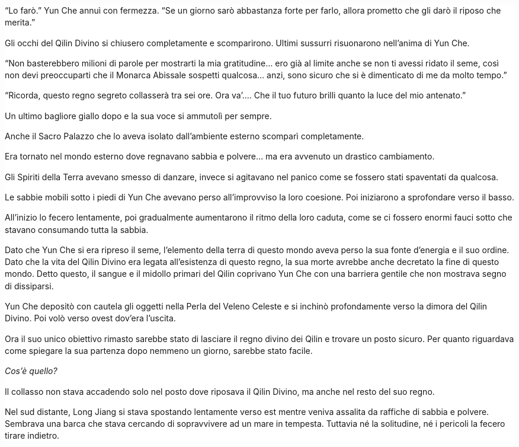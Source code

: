 
“Lo farò.” Yun Che annuì con fermezza. “Se un giorno sarò abbastanza forte per farlo, allora prometto che gli darò il riposo che merita.”


Gli occhi del Qilin Divino si chiusero completamente e scomparirono. Ultimi sussurri risuonarono nell’anima di Yun Che.


“Non basterebbero milioni di parole per mostrarti la mia gratitudine… ero già al limite anche se non ti avessi ridato il seme, così non devi preoccuparti che il Monarca Abissale sospetti qualcosa… anzi, sono sicuro che si è dimenticato di me da molto tempo.”


“Ricorda, questo regno segreto collasserà tra sei ore. Ora va’.... Che il tuo futuro brilli quanto la luce del mio antenato.”


Un ultimo bagliore giallo dopo e la sua voce si ammutolì per sempre.


Anche il Sacro Palazzo che lo aveva isolato dall’ambiente esterno scomparì completamente.


Era tornato nel mondo esterno dove regnavano sabbia e polvere… ma era avvenuto un drastico cambiamento.


Gli Spiriti della Terra avevano smesso di danzare, invece si agitavano nel panico come se fossero stati spaventati da qualcosa.


Le sabbie mobili sotto i piedi di Yun Che avevano perso all’improvviso la loro coesione. Poi iniziarono a sprofondare verso il basso.


All’inizio lo fecero lentamente, poi gradualmente aumentarono il ritmo della loro caduta, come se ci fossero enormi fauci sotto che stavano consumando tutta la sabbia.


Dato che Yun Che si era ripreso il seme, l’elemento della terra di questo mondo aveva perso la sua fonte d’energia e il suo ordine. Dato che la vita del Qilin Divino era legata all’esistenza di questo regno, la sua morte avrebbe anche decretato la fine di questo mondo. Detto questo, il sangue e il midollo primari del Qilin coprivano Yun Che con una barriera gentile che non mostrava segno di dissiparsi.


Yun Che depositò con cautela gli oggetti nella Perla del Veleno Celeste e si inchinò profondamente verso la dimora del Qilin Divino. Poi volò verso ovest dov’era l’uscita.


Ora il suo unico obiettivo rimasto sarebbe stato di lasciare il regno divino dei Qilin e trovare un posto sicuro. Per quanto riguardava come spiegare la sua partenza dopo nemmeno un giorno, sarebbe stato facile.


<em>Cos’è quello?</em>


Il collasso non stava accadendo solo nel posto dove riposava il Qilin Divino, ma anche nel resto del suo regno.


Nel sud distante, Long Jiang si stava spostando lentamente verso est mentre veniva assalita da raffiche di sabbia e polvere. Sembrava una barca che stava cercando di sopravvivere ad un mare in tempesta. Tuttavia né la solitudine, né i pericoli la fecero tirare indietro.
